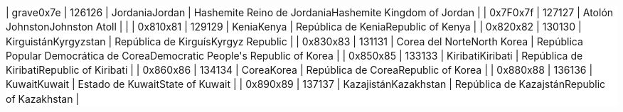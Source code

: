 | <span data-ttu-id="cfbba-489">grave</span><span class="sxs-lookup"><span data-stu-id="cfbba-489">0x7e</span></span>                                   | <span data-ttu-id="cfbba-490">126</span><span class="sxs-lookup"><span data-stu-id="cfbba-490">126</span></span>                                        | <span data-ttu-id="cfbba-491">Jordania</span><span class="sxs-lookup"><span data-stu-id="cfbba-491">Jordan</span></span>                                       | <span data-ttu-id="cfbba-492">Hashemite Reino de Jordania</span><span class="sxs-lookup"><span data-stu-id="cfbba-492">Hashemite Kingdom of Jordan</span></span>                           |
| <span data-ttu-id="cfbba-493">0x7F</span><span class="sxs-lookup"><span data-stu-id="cfbba-493">0x7f</span></span>                                   | <span data-ttu-id="cfbba-494">127</span><span class="sxs-lookup"><span data-stu-id="cfbba-494">127</span></span>                                        | <span data-ttu-id="cfbba-495">Atolón Johnston</span><span class="sxs-lookup"><span data-stu-id="cfbba-495">Johnston Atoll</span></span>                               |                                                       |
| <span data-ttu-id="cfbba-496">0x81</span><span class="sxs-lookup"><span data-stu-id="cfbba-496">0x81</span></span>                                   | <span data-ttu-id="cfbba-497">129</span><span class="sxs-lookup"><span data-stu-id="cfbba-497">129</span></span>                                        | <span data-ttu-id="cfbba-498">Kenia</span><span class="sxs-lookup"><span data-stu-id="cfbba-498">Kenya</span></span>                                        | <span data-ttu-id="cfbba-499">República de Kenia</span><span class="sxs-lookup"><span data-stu-id="cfbba-499">Republic of Kenya</span></span>                                     |
| <span data-ttu-id="cfbba-500">0x82</span><span class="sxs-lookup"><span data-stu-id="cfbba-500">0x82</span></span>                                   | <span data-ttu-id="cfbba-501">130</span><span class="sxs-lookup"><span data-stu-id="cfbba-501">130</span></span>                                        | <span data-ttu-id="cfbba-502">Kirguistán</span><span class="sxs-lookup"><span data-stu-id="cfbba-502">Kyrgyzstan</span></span>                                   | <span data-ttu-id="cfbba-503">República de Kirguís</span><span class="sxs-lookup"><span data-stu-id="cfbba-503">Kyrgyz Republic</span></span>                                       |
| <span data-ttu-id="cfbba-504">0x83</span><span class="sxs-lookup"><span data-stu-id="cfbba-504">0x83</span></span>                                   | <span data-ttu-id="cfbba-505">131</span><span class="sxs-lookup"><span data-stu-id="cfbba-505">131</span></span>                                        | <span data-ttu-id="cfbba-506">Corea del Norte</span><span class="sxs-lookup"><span data-stu-id="cfbba-506">North Korea</span></span>                                  | <span data-ttu-id="cfbba-507">República Popular Democrática de Corea</span><span class="sxs-lookup"><span data-stu-id="cfbba-507">Democratic People's Republic of Korea</span></span>                 |
| <span data-ttu-id="cfbba-508">0x85</span><span class="sxs-lookup"><span data-stu-id="cfbba-508">0x85</span></span>                                   | <span data-ttu-id="cfbba-509">133</span><span class="sxs-lookup"><span data-stu-id="cfbba-509">133</span></span>                                        | <span data-ttu-id="cfbba-510">Kiribati</span><span class="sxs-lookup"><span data-stu-id="cfbba-510">Kiribati</span></span>                                     | <span data-ttu-id="cfbba-511">República de Kiribati</span><span class="sxs-lookup"><span data-stu-id="cfbba-511">Republic of Kiribati</span></span>                                  |
| <span data-ttu-id="cfbba-512">0x86</span><span class="sxs-lookup"><span data-stu-id="cfbba-512">0x86</span></span>                                   | <span data-ttu-id="cfbba-513">134</span><span class="sxs-lookup"><span data-stu-id="cfbba-513">134</span></span>                                        | <span data-ttu-id="cfbba-514">Corea</span><span class="sxs-lookup"><span data-stu-id="cfbba-514">Korea</span></span>                                        | <span data-ttu-id="cfbba-515">República de Corea</span><span class="sxs-lookup"><span data-stu-id="cfbba-515">Republic of Korea</span></span>                                     |
| <span data-ttu-id="cfbba-516">0x88</span><span class="sxs-lookup"><span data-stu-id="cfbba-516">0x88</span></span>                                   | <span data-ttu-id="cfbba-517">136</span><span class="sxs-lookup"><span data-stu-id="cfbba-517">136</span></span>                                        | <span data-ttu-id="cfbba-518">Kuwait</span><span class="sxs-lookup"><span data-stu-id="cfbba-518">Kuwait</span></span>                                       | <span data-ttu-id="cfbba-519">Estado de Kuwait</span><span class="sxs-lookup"><span data-stu-id="cfbba-519">State of Kuwait</span></span>                                       |
| <span data-ttu-id="cfbba-520">0x89</span><span class="sxs-lookup"><span data-stu-id="cfbba-520">0x89</span></span>                                   | <span data-ttu-id="cfbba-521">137</span><span class="sxs-lookup"><span data-stu-id="cfbba-521">137</span></span>                                        | <span data-ttu-id="cfbba-522">Kazajistán</span><span class="sxs-lookup"><span data-stu-id="cfbba-522">Kazakhstan</span></span>                                   | <span data-ttu-id="cfbba-523">República de Kazajstán</span><span class="sxs-lookup"><span data-stu-id="cfbba-523">Republic of Kazakhstan</span></span>                                |